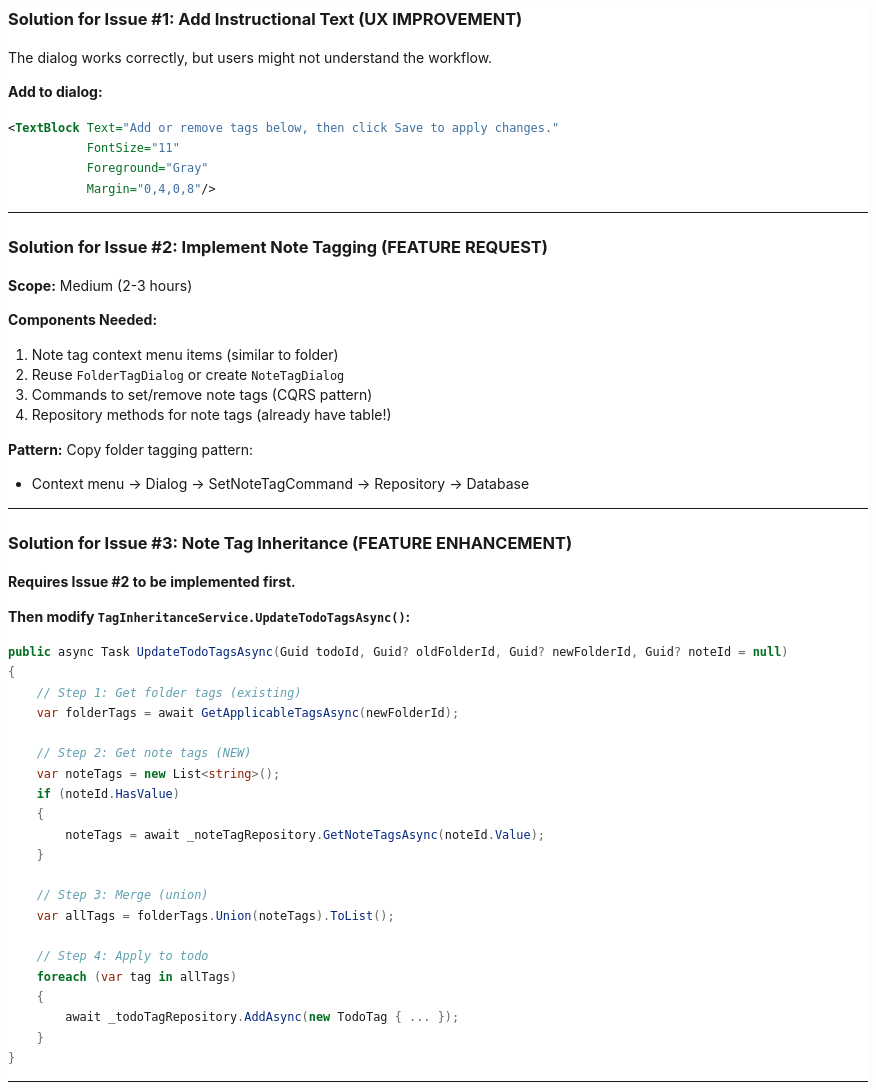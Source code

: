 ### **Solution for Issue #1: Add Instructional Text** (UX IMPROVEMENT)

The dialog works correctly, but users might not understand the workflow.

**Add to dialog:**
```xml
<TextBlock Text="Add or remove tags below, then click Save to apply changes." 
           FontSize="11" 
           Foreground="Gray"
           Margin="0,4,0,8"/>
```

---

### **Solution for Issue #2: Implement Note Tagging** (FEATURE REQUEST)

**Scope:** Medium (2-3 hours)

**Components Needed:**
1. Note tag context menu items (similar to folder)
2. Reuse `FolderTagDialog` or create `NoteTagDialog`
3. Commands to set/remove note tags (CQRS pattern)
4. Repository methods for note tags (already have table!)

**Pattern:**
Copy folder tagging pattern:
- Context menu → Dialog → SetNoteTagCommand → Repository → Database

---

### **Solution for Issue #3: Note Tag Inheritance** (FEATURE ENHANCEMENT)

**Requires Issue #2 to be implemented first.**

**Then modify `TagInheritanceService.UpdateTodoTagsAsync()`:**

```csharp
public async Task UpdateTodoTagsAsync(Guid todoId, Guid? oldFolderId, Guid? newFolderId, Guid? noteId = null)
{
    // Step 1: Get folder tags (existing)
    var folderTags = await GetApplicableTagsAsync(newFolderId);
    
    // Step 2: Get note tags (NEW)
    var noteTags = new List<string>();
    if (noteId.HasValue)
    {
        noteTags = await _noteTagRepository.GetNoteTagsAsync(noteId.Value);
    }
    
    // Step 3: Merge (union)
    var allTags = folderTags.Union(noteTags).ToList();
    
    // Step 4: Apply to todo
    foreach (var tag in allTags)
    {
        await _todoTagRepository.AddAsync(new TodoTag { ... });
    }
}
```

---